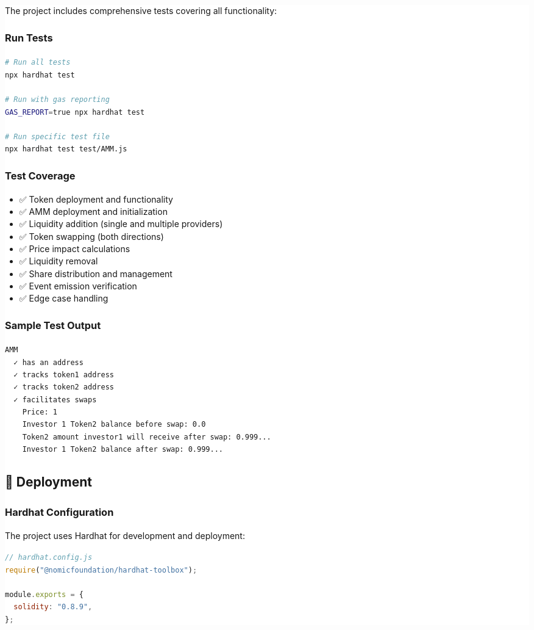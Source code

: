 The project includes comprehensive tests covering all functionality:

### Run Tests
```bash
# Run all tests
npx hardhat test

# Run with gas reporting
GAS_REPORT=true npx hardhat test

# Run specific test file
npx hardhat test test/AMM.js
```

### Test Coverage
- ✅ Token deployment and functionality
- ✅ AMM deployment and initialization
- ✅ Liquidity addition (single and multiple providers)
- ✅ Token swapping (both directions)
- ✅ Price impact calculations
- ✅ Liquidity removal
- ✅ Share distribution and management
- ✅ Event emission verification
- ✅ Edge case handling

### Sample Test Output
```
AMM
  ✓ has an address
  ✓ tracks token1 address
  ✓ tracks token2 address
  ✓ facilitates swaps
    Price: 1
    Investor 1 Token2 balance before swap: 0.0
    Token2 amount investor1 will receive after swap: 0.999...
    Investor 1 Token2 balance after swap: 0.999...
```

## 🚀 Deployment

### Hardhat Configuration
The project uses Hardhat for development and deployment:

```javascript
// hardhat.config.js
require("@nomicfoundation/hardhat-toolbox");

module.exports = {
  solidity: "0.8.9",
};
```
